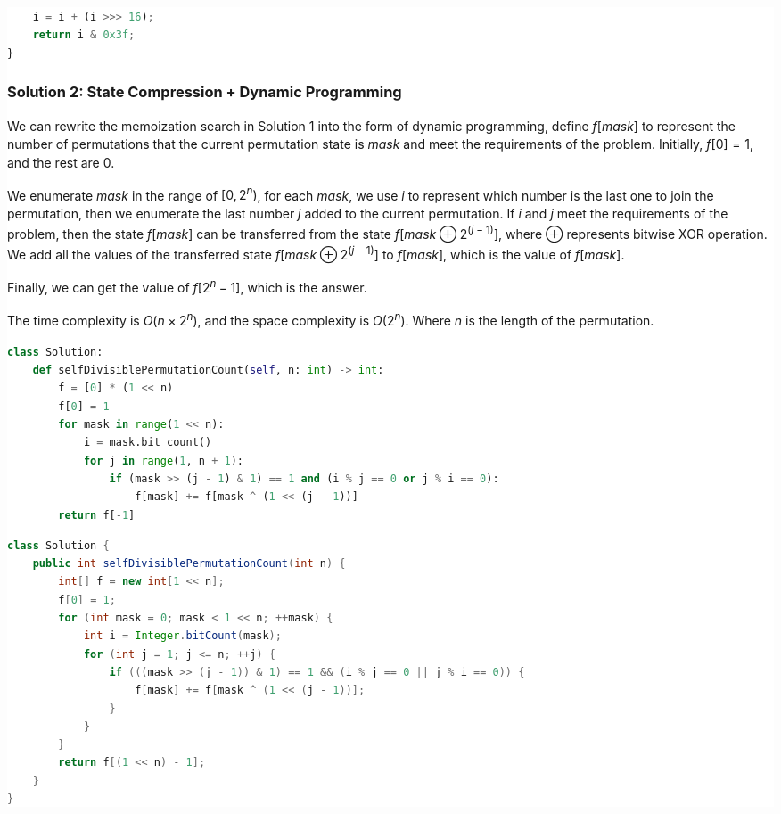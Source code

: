 ```ts
    i = i + (i >>> 16);
    return i & 0x3f;
}
```







### Solution 2: State Compression + Dynamic Programming

We can rewrite the memoization search in Solution 1 into the form of dynamic programming, define $f[mask]$ to represent the number of permutations that the current permutation state is $mask$ and meet the requirements of the problem. Initially, $f[0]=1$, and the rest are $0$.

We enumerate $mask$ in the range of $[0, 2^n)$, for each $mask$, we use $i$ to represent which number is the last one to join the permutation, then we enumerate the last number $j$ added to the current permutation. If $i$ and $j$ meet the requirements of the problem, then the state $f[mask]$ can be transferred from the state $f[mask \oplus 2^(j-1)]$, where $\oplus$ represents bitwise XOR operation. We add all the values of the transferred state $f[mask \oplus 2^(j-1)]$ to $f[mask]$, which is the value of $f[mask]$.

Finally, we can get the value of $f[2^n - 1]$, which is the answer.

The time complexity is $O(n \times 2^n)$, and the space complexity is $O(2^n)$. Where $n$ is the length of the permutation.



```python
class Solution:
    def selfDivisiblePermutationCount(self, n: int) -> int:
        f = [0] * (1 << n)
        f[0] = 1
        for mask in range(1 << n):
            i = mask.bit_count()
            for j in range(1, n + 1):
                if (mask >> (j - 1) & 1) == 1 and (i % j == 0 or j % i == 0):
                    f[mask] += f[mask ^ (1 << (j - 1))]
        return f[-1]
```

```java
class Solution {
    public int selfDivisiblePermutationCount(int n) {
        int[] f = new int[1 << n];
        f[0] = 1;
        for (int mask = 0; mask < 1 << n; ++mask) {
            int i = Integer.bitCount(mask);
            for (int j = 1; j <= n; ++j) {
                if (((mask >> (j - 1)) & 1) == 1 && (i % j == 0 || j % i == 0)) {
                    f[mask] += f[mask ^ (1 << (j - 1))];
                }
            }
        }
        return f[(1 << n) - 1];
    }
}
```
